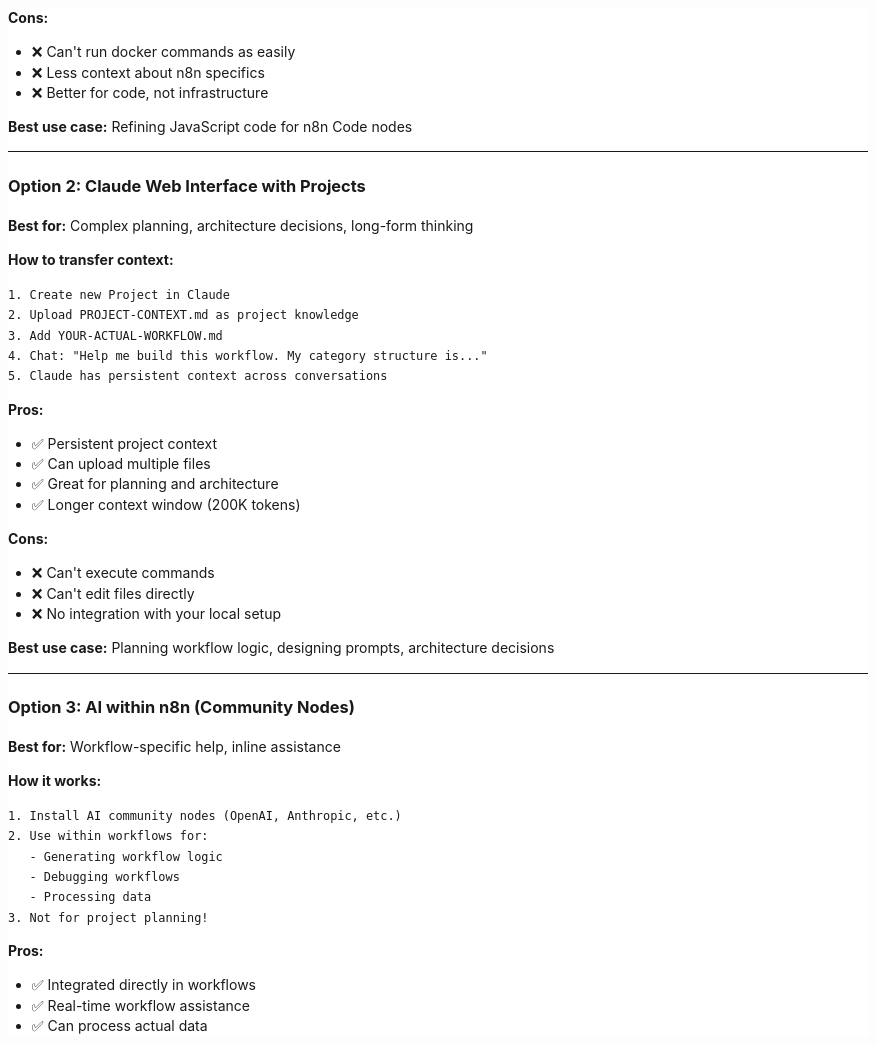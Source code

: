 **Cons:**
- ❌ Can't run docker commands as easily
- ❌ Less context about n8n specifics
- ❌ Better for code, not infrastructure

**Best use case:** Refining JavaScript code for n8n Code nodes

---

### Option 2: Claude Web Interface with Projects

**Best for:** Complex planning, architecture decisions, long-form thinking

**How to transfer context:**
```
1. Create new Project in Claude
2. Upload PROJECT-CONTEXT.md as project knowledge
3. Add YOUR-ACTUAL-WORKFLOW.md
4. Chat: "Help me build this workflow. My category structure is..."
5. Claude has persistent context across conversations
```

**Pros:**
- ✅ Persistent project context
- ✅ Can upload multiple files
- ✅ Great for planning and architecture
- ✅ Longer context window (200K tokens)

**Cons:**
- ❌ Can't execute commands
- ❌ Can't edit files directly
- ❌ No integration with your local setup

**Best use case:** Planning workflow logic, designing prompts, architecture decisions

---

### Option 3: AI within n8n (Community Nodes)

**Best for:** Workflow-specific help, inline assistance

**How it works:**
```
1. Install AI community nodes (OpenAI, Anthropic, etc.)
2. Use within workflows for:
   - Generating workflow logic
   - Debugging workflows
   - Processing data
3. Not for project planning!
```

**Pros:**
- ✅ Integrated directly in workflows
- ✅ Real-time workflow assistance
- ✅ Can process actual data
